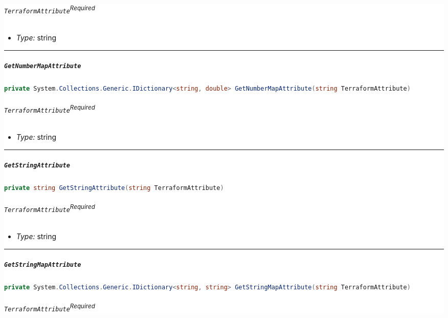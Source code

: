 ###### `TerraformAttribute`<sup>Required</sup> <a name="TerraformAttribute" id="rhizo-co-terraform-provider-lacework.integrationAzureCfg.IntegrationAzureCfg.getNumberListAttribute.parameter.terraformAttribute"></a>

- *Type:* string

---

##### `GetNumberMapAttribute` <a name="GetNumberMapAttribute" id="rhizo-co-terraform-provider-lacework.integrationAzureCfg.IntegrationAzureCfg.getNumberMapAttribute"></a>

```csharp
private System.Collections.Generic.IDictionary<string, double> GetNumberMapAttribute(string TerraformAttribute)
```

###### `TerraformAttribute`<sup>Required</sup> <a name="TerraformAttribute" id="rhizo-co-terraform-provider-lacework.integrationAzureCfg.IntegrationAzureCfg.getNumberMapAttribute.parameter.terraformAttribute"></a>

- *Type:* string

---

##### `GetStringAttribute` <a name="GetStringAttribute" id="rhizo-co-terraform-provider-lacework.integrationAzureCfg.IntegrationAzureCfg.getStringAttribute"></a>

```csharp
private string GetStringAttribute(string TerraformAttribute)
```

###### `TerraformAttribute`<sup>Required</sup> <a name="TerraformAttribute" id="rhizo-co-terraform-provider-lacework.integrationAzureCfg.IntegrationAzureCfg.getStringAttribute.parameter.terraformAttribute"></a>

- *Type:* string

---

##### `GetStringMapAttribute` <a name="GetStringMapAttribute" id="rhizo-co-terraform-provider-lacework.integrationAzureCfg.IntegrationAzureCfg.getStringMapAttribute"></a>

```csharp
private System.Collections.Generic.IDictionary<string, string> GetStringMapAttribute(string TerraformAttribute)
```

###### `TerraformAttribute`<sup>Required</sup> <a name="TerraformAttribute" id="rhizo-co-terraform-provider-lacework.integrationAzureCfg.IntegrationAzureCfg.getStringMapAttribute.parameter.terraformAttribute"></a>

